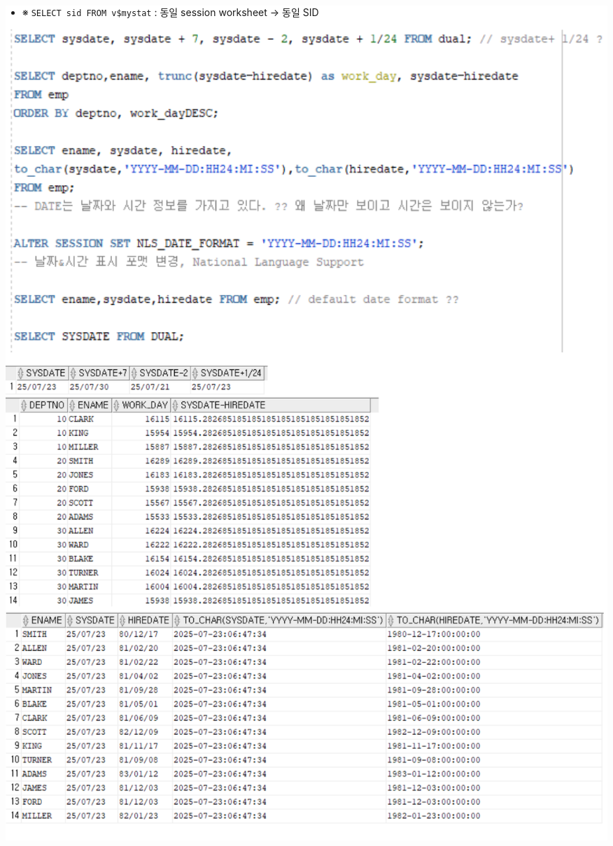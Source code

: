 
- ※ `SELECT sid FROM v$mystat` : 동일 session worksheet → 동일 SID

![image.png](/assets/images/study_log/DB/2025-09-18-functions/image%2018.png)

![image.png](/assets/images/study_log/DB/2025-09-18-functions/image%2019.png)
